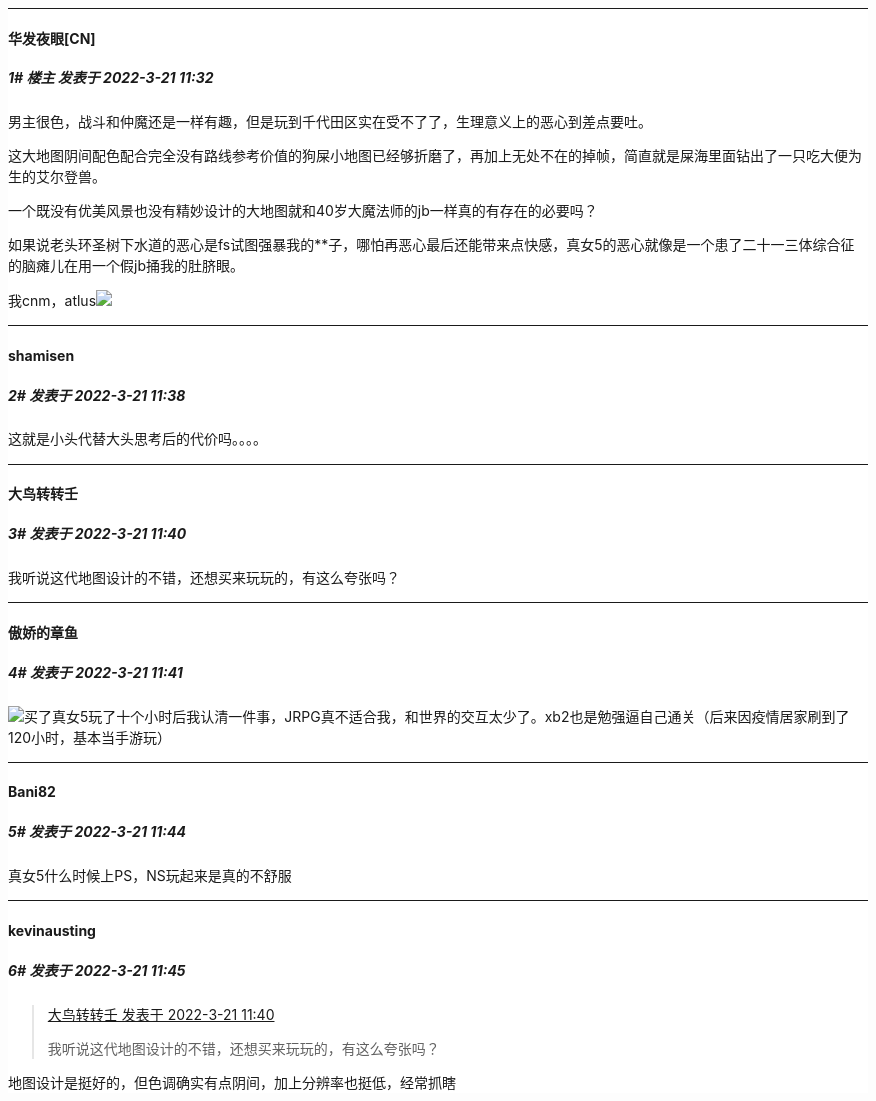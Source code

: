 

*****

####  华发夜眼[CN]  
##### 1#       楼主       发表于 2022-3-21 11:32

男主很色，战斗和仲魔还是一样有趣，但是玩到千代田区实在受不了了，生理意义上的恶心到差点要吐。

这大地图阴间配色配合完全没有路线参考价值的狗屎小地图已经够折磨了，再加上无处不在的掉帧，简直就是屎海里面钻出了一只吃大便为生的艾尔登兽。

一个既没有优美风景也没有精妙设计的大地图就和40岁大魔法师的jb一样真的有存在的必要吗？

如果说老头环圣树下水道的恶心是fs试图强暴我的**子，哪怕再恶心最后还能带来点快感，真女5的恶心就像是一个患了二十一三体综合征的脑瘫儿在用一个假jb捅我的肚脐眼。

我cnm，atlus<img src="https://static.saraba1st.com/image/smiley/face2017/166.png" referrerpolicy="no-referrer">

*****

####  shamisen  
##### 2#       发表于 2022-3-21 11:38

这就是小头代替大头思考后的代价吗。。。。

*****

####  大鸟转转壬  
##### 3#       发表于 2022-3-21 11:40

我听说这代地图设计的不错，还想买来玩玩的，有这么夸张吗？

*****

####  傲娇的章鱼  
##### 4#       发表于 2022-3-21 11:41

<img src="https://static.saraba1st.com/image/smiley/face2017/009.gif" referrerpolicy="no-referrer">买了真女5玩了十个小时后我认清一件事，JRPG真不适合我，和世界的交互太少了。xb2也是勉强逼自己通关（后来因疫情居家刷到了120小时，基本当手游玩）

*****

####  Bani82  
##### 5#       发表于 2022-3-21 11:44

真女5什么时候上PS，NS玩起来是真的不舒服

*****

####  kevinausting  
##### 6#       发表于 2022-3-21 11:45

<blockquote><a href="httphttps://bbs.saraba1st.com/2b/forum.php?mod=redirect&amp;goto=findpost&amp;pid=55126783&amp;ptid=2059128" target="_blank">大鸟转转壬 发表于 2022-3-21 11:40</a>

我听说这代地图设计的不错，还想买来玩玩的，有这么夸张吗？</blockquote>
地图设计是挺好的，但色调确实有点阴间，加上分辨率也挺低，经常抓瞎
